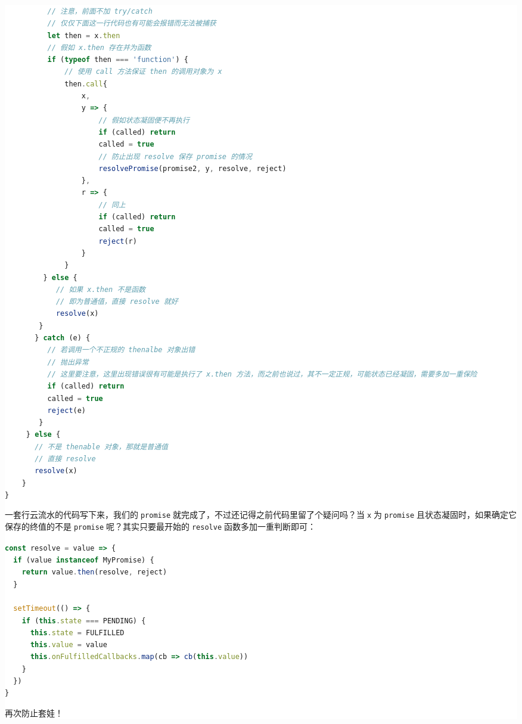 ```javascript
          // 注意，前面不加 try/catch
          // 仅仅下面这一行代码也有可能会报错而无法被捕获
          let then = x.then
          // 假如 x.then 存在并为函数
          if (typeof then === 'function') {
              // 使用 call 方法保证 then 的调用对象为 x
              then.call{
                  x,
                  y => {
                      // 假如状态凝固便不再执行
                      if (called) return
                      called = true
                      // 防止出现 resolve 保存 promise 的情况
                      resolvePromise(promise2, y, resolve, reject)
                  },
                  r => {
                      // 同上
                      if (called) return
                      called = true
                      reject(r)
                  }
              }
         } else {
            // 如果 x.then 不是函数
            // 即为普通值，直接 resolve 就好
            resolve(x)
        }
       } catch (e) {
          // 若调用一个不正规的 thenalbe 对象出错
          // 抛出异常
          // 这里要注意，这里出现错误很有可能是执行了 x.then 方法，而之前也说过，其不一定正规，可能状态已经凝固，需要多加一重保险
          if (called) return
          called = true
          reject(e)
        }
     } else {
       // 不是 thenable 对象，那就是普通值
       // 直接 resolve
       resolve(x)
    }
}
```

一套行云流水的代码写下来，我们的 `promise` 就完成了，不过还记得之前代码里留了个疑问吗？当 `x` 为 `promise` 且状态凝固时，如果确定它保存的终值的不是 `promise` 呢？其实只要最开始的 `resolve` 函数多加一重判断即可：

```javascript
const resolve = value => {
  if (value instanceof MyPromise) {
    return value.then(resolve, reject)
  }

  setTimeout(() => {
    if (this.state === PENDING) {
      this.state = FULFILLED
      this.value = value
      this.onFulfilledCallbacks.map(cb => cb(this.value))
    }
  })
}
```
再次防止套娃！
